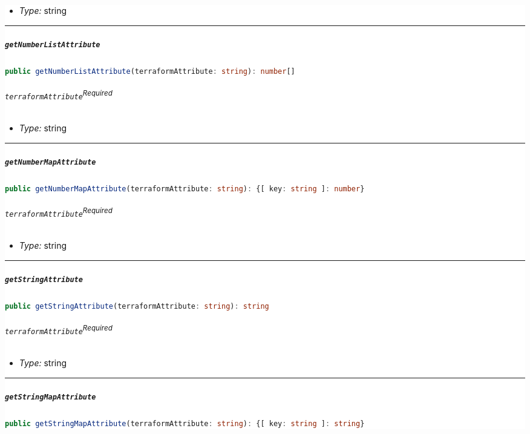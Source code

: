 - *Type:* string

---

##### `getNumberListAttribute` <a name="getNumberListAttribute" id="@cdktf/provider-ad.user.User.getNumberListAttribute"></a>

```typescript
public getNumberListAttribute(terraformAttribute: string): number[]
```

###### `terraformAttribute`<sup>Required</sup> <a name="terraformAttribute" id="@cdktf/provider-ad.user.User.getNumberListAttribute.parameter.terraformAttribute"></a>

- *Type:* string

---

##### `getNumberMapAttribute` <a name="getNumberMapAttribute" id="@cdktf/provider-ad.user.User.getNumberMapAttribute"></a>

```typescript
public getNumberMapAttribute(terraformAttribute: string): {[ key: string ]: number}
```

###### `terraformAttribute`<sup>Required</sup> <a name="terraformAttribute" id="@cdktf/provider-ad.user.User.getNumberMapAttribute.parameter.terraformAttribute"></a>

- *Type:* string

---

##### `getStringAttribute` <a name="getStringAttribute" id="@cdktf/provider-ad.user.User.getStringAttribute"></a>

```typescript
public getStringAttribute(terraformAttribute: string): string
```

###### `terraformAttribute`<sup>Required</sup> <a name="terraformAttribute" id="@cdktf/provider-ad.user.User.getStringAttribute.parameter.terraformAttribute"></a>

- *Type:* string

---

##### `getStringMapAttribute` <a name="getStringMapAttribute" id="@cdktf/provider-ad.user.User.getStringMapAttribute"></a>

```typescript
public getStringMapAttribute(terraformAttribute: string): {[ key: string ]: string}
```
